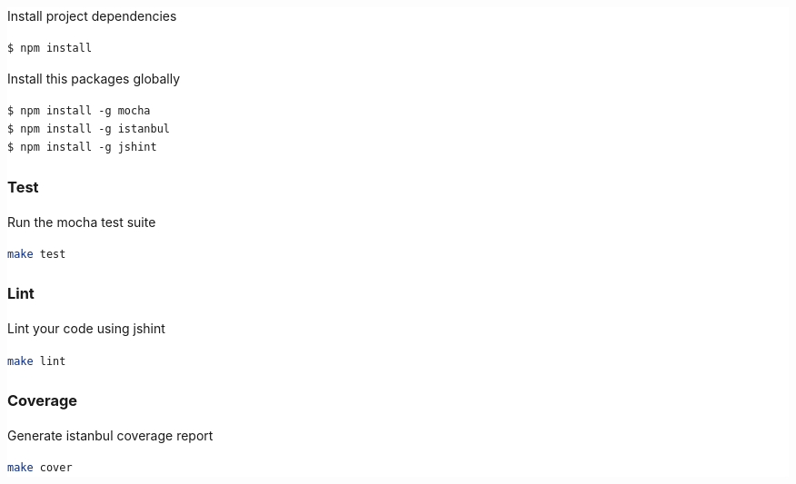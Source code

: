 Install project dependencies

```shell
$ npm install
```

Install this packages globally

```shell
$ npm install -g mocha
$ npm install -g istanbul
$ npm install -g jshint
```

### Test

Run the mocha test suite

```bash
make test
```

### Lint

Lint your code using jshint

```bash
make lint
```

### Coverage

Generate istanbul coverage report

```bash
make cover
```
